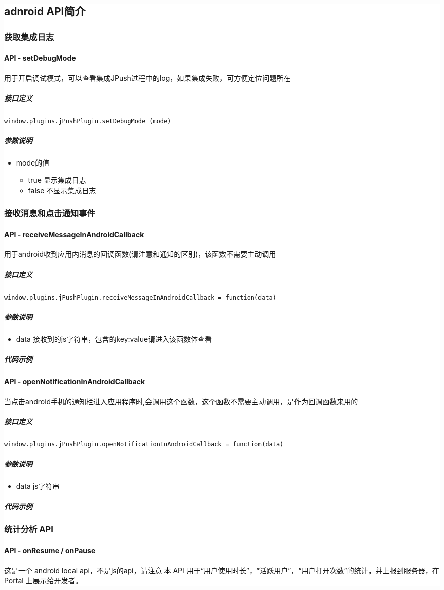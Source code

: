 ## adnroid API简介



### 获取集成日志

#### API - setDebugMode

用于开启调试模式，可以查看集成JPush过程中的log，如果集成失败，可方便定位问题所在

##### 接口定义

	window.plugins.jPushPlugin.setDebugMode (mode)

##### 参数说明

- mode的值

	- true  显示集成日志
	- false 不显示集成日志


###  接收消息和点击通知事件
#### API - receiveMessageInAndroidCallback

用于android收到应用内消息的回调函数(请注意和通知的区别)，该函数不需要主动调用

##### 接口定义

	window.plugins.jPushPlugin.receiveMessageInAndroidCallback = function(data)

##### 参数说明
- data 接收到的js字符串，包含的key:value请进入该函数体查看

##### 代码示例

#### API - openNotificationInAndroidCallback

当点击android手机的通知栏进入应用程序时,会调用这个函数，这个函数不需要主动调用，是作为回调函数来用的


##### 接口定义

	window.plugins.jPushPlugin.openNotificationInAndroidCallback = function(data)

##### 参数说明
- data js字符串

##### 代码示例

###  统计分析 API

#### API - onResume / onPause
这是一个 android local api，不是js的api，请注意
本 API 用于“用户使用时长”，“活跃用户”，“用户打开次数”的统计，并上报到服务器，在 Portal 上展示给开发者。
